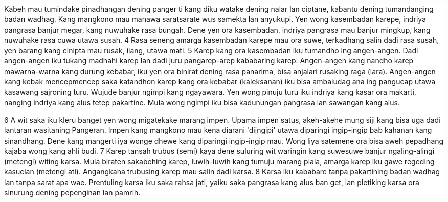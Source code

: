 Kabeh mau tumindake pinadhangan
dening panger ti kang diku watake
dening nalar lan ciptane, kabantu
dening tumandanging badan wadhag.
Kang mangkono mau manawa saratsarate
wus samekta lan anyukupi.
Yen wong kasembadan karepe,
indriya pangrasa banjur megar, kang
nuwuhake rasa bungah. Dene yen ora
kasembadan, indriya pangrasa mau
banjur mingkup, kang nuwuhake rasa
cuwa utawa susah.
4 Rasa seneng amarga kasembadan
karepe mau ora suwe, terkadhang
salin dadi rasa susah, yen barang kang
cinipta mau rusak, ilang, utawa mati.
5 Karep kang ora kasembadan iku
tumandho ing angen-angen. Dadi
angen-angen iku tukang madhahi karep
lan dadi juru pangarep-arep kababaring
karep.
Angen-angen kang nandho karep
mawarna-warna kang durung kebabar,
iku yen ora binirat dening rasa panarima,
bisa anjalari rusaking raga (lara).
Angen-angen kang kebak mencepmencep
saka katandhon karep kang
ora kebabar (kaleksanan) iku bisa
ambaludag ana ing pangucap utawa
kasawang sajroning turu. Wujude
banjur ngimpi kang ngayawara. Yen
wong pinuju turu iku indriya kang kasar
ora makarti, nanging indriya kang alus
tetep pakartine. Mula wong ngimpi
iku bisa kadunungan pangrasa lan
sawangan kang alus.

6 A wit saka iku kleru banget yen wong
migatekake marang impen. Upama
impen satus, akeh-akehe mung siji
kang bisa uga dadi lantaran wasitaning
Pangeran. Impen kang mangkono
mau kena diarani 'diingipi' utawa
diparingi ingip-ingip bab kahanan kang
sinandhang.
Dene kang mangerti iya wonge
dhewe kang diparingi ingip-ingip mau.
Wong liya satemene ora bisa aweh
pepadhang kajaba wong kang ahli
budi.
7 Karep tansah trubus (semi) kaya
dene suluring wit waringin kang suwesuwe
banjur ngaling-alingi (metengi)
witing karsa. Mula biraten sakabehing
karep, luwih-Iuwih kang tumuju marang
piala, amarga karep iku gawe regeding
kasucian (metengi ati). Angangkaha
trubusing karep mau salin dadi karsa.
8 Karsa iku kababare tanpa pakartining
badan wadhag lan tanpa sarat apa wae.
Prentuling karsa iku saka rahsa jati,
yaiku saka pangrasa kang alus ban get,
lan pletiking karsa ora sinurung dening
pepenginan lan pamrih.